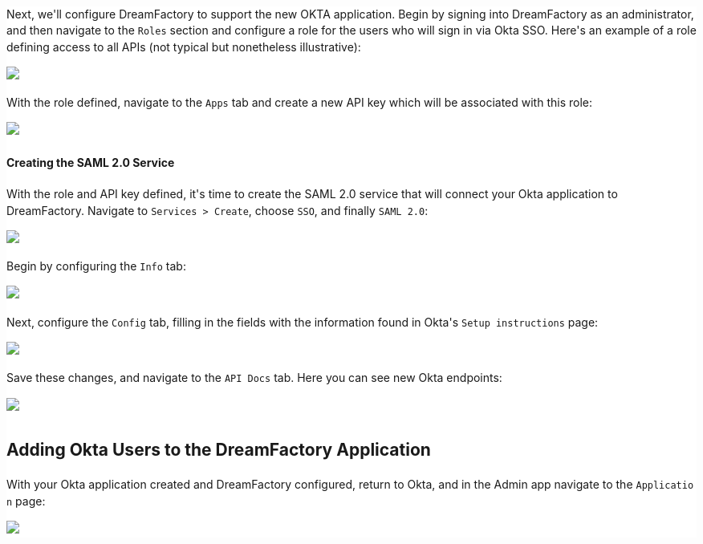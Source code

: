 Next, we'll configure DreamFactory to support the new OKTA application. Begin by signing into DreamFactory as an administrator, and then navigate to the `Roles` section and configure a role for the users who will sign in via Okta SSO. Here's an example of a role defining access to all APIs (not typical but nonetheless illustrative):

<p>
    <img src="/images/04/okta/role.jpeg" width="800" />
</p>

With the role defined, navigate to the `Apps` tab and create a new API key which will be associated with this role:

<p>
    <img src="/images/04/okta/4d5147a6_2019.18.04..png" width="800" />
</p> 
 
#### Creating the SAML 2.0 Service
 
With the role and API key defined, it's time to create the SAML 2.0 service that will connect your Okta application to DreamFactory. Navigate to `Services > Create`, choose `SSO`, and finally `SAML 2.0`:

<p>
    <img src="/images/04/okta/269c5d5d_2019.18.04..png" width="800" />
</p>

Begin by configuring the `Info` tab:
                
<p>
    <img src="/images/04/okta/74a971ed_2019.18.04..png" width="800" />
</p>

Next, configure the `Config` tab, filling in the fields with the information found in Okta's `Setup instructions` page:

<p>
    <img src="/images/04/okta/374044b6_2019.18.04..png" width="800" />
</p>

Save these changes, and navigate to the `API Docs` tab. Here you can see new Okta endpoints:

<p>
    <img src="/images/04/okta/30050024_2019.18.04..png" width="800" />
</p>

## Adding Okta Users to the DreamFactory Application
                
With your Okta application created and DreamFactory configured, return to Okta, and in the Admin app navigate to the `Application` page:
                
<p>
    <img src="/images/04/okta/b72eb33c_2019.18.04..png" width="800" />
</p>
